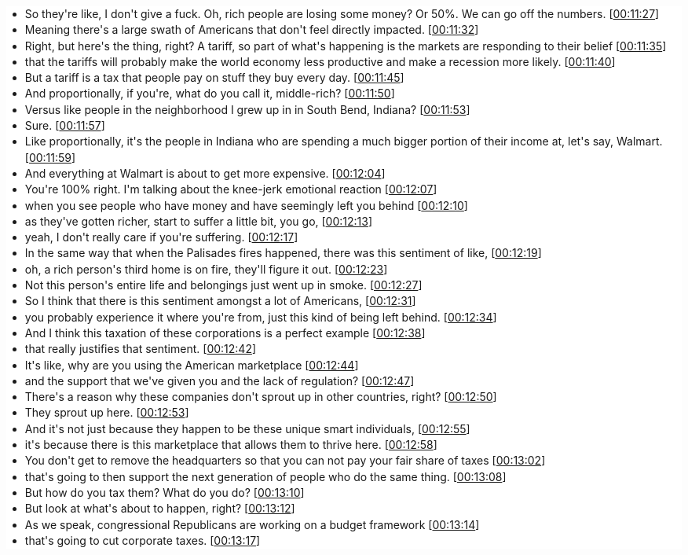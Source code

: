 *  So they're like, I don't give a fuck. Oh, rich people are losing some money? Or 50%. We can go off the numbers. [[00:11:27](https://www.youtube.com/watch?v=bgx7GvYSq64&t=687.5s)]
*  Meaning there's a large swath of Americans that don't feel directly impacted. [[00:11:32](https://www.youtube.com/watch?v=bgx7GvYSq64&t=692.5s)]
*  Right, but here's the thing, right? A tariff, so part of what's happening is the markets are responding to their belief [[00:11:35](https://www.youtube.com/watch?v=bgx7GvYSq64&t=695.5s)]
*  that the tariffs will probably make the world economy less productive and make a recession more likely. [[00:11:40](https://www.youtube.com/watch?v=bgx7GvYSq64&t=700.5s)]
*  But a tariff is a tax that people pay on stuff they buy every day. [[00:11:45](https://www.youtube.com/watch?v=bgx7GvYSq64&t=705.0s)]
*  And proportionally, if you're, what do you call it, middle-rich? [[00:11:50](https://www.youtube.com/watch?v=bgx7GvYSq64&t=710.0s)]
*  Versus like people in the neighborhood I grew up in in South Bend, Indiana? [[00:11:53](https://www.youtube.com/watch?v=bgx7GvYSq64&t=713.0s)]
*  Sure. [[00:11:57](https://www.youtube.com/watch?v=bgx7GvYSq64&t=717.0s)]
*  Like proportionally, it's the people in Indiana who are spending a much bigger portion of their income at, let's say, Walmart. [[00:11:59](https://www.youtube.com/watch?v=bgx7GvYSq64&t=719.0s)]
*  And everything at Walmart is about to get more expensive. [[00:12:04](https://www.youtube.com/watch?v=bgx7GvYSq64&t=724.0s)]
*  You're 100% right. I'm talking about the knee-jerk emotional reaction [[00:12:07](https://www.youtube.com/watch?v=bgx7GvYSq64&t=727.0s)]
*  when you see people who have money and have seemingly left you behind [[00:12:10](https://www.youtube.com/watch?v=bgx7GvYSq64&t=730.0s)]
*  as they've gotten richer, start to suffer a little bit, you go, [[00:12:13](https://www.youtube.com/watch?v=bgx7GvYSq64&t=733.5s)]
*  yeah, I don't really care if you're suffering. [[00:12:17](https://www.youtube.com/watch?v=bgx7GvYSq64&t=737.5s)]
*  In the same way that when the Palisades fires happened, there was this sentiment of like, [[00:12:19](https://www.youtube.com/watch?v=bgx7GvYSq64&t=739.5s)]
*  oh, a rich person's third home is on fire, they'll figure it out. [[00:12:23](https://www.youtube.com/watch?v=bgx7GvYSq64&t=743.5s)]
*  Not this person's entire life and belongings just went up in smoke. [[00:12:27](https://www.youtube.com/watch?v=bgx7GvYSq64&t=747.5s)]
*  So I think that there is this sentiment amongst a lot of Americans, [[00:12:31](https://www.youtube.com/watch?v=bgx7GvYSq64&t=751.5s)]
*  you probably experience it where you're from, just this kind of being left behind. [[00:12:34](https://www.youtube.com/watch?v=bgx7GvYSq64&t=754.5s)]
*  And I think this taxation of these corporations is a perfect example [[00:12:38](https://www.youtube.com/watch?v=bgx7GvYSq64&t=758.5s)]
*  that really justifies that sentiment. [[00:12:42](https://www.youtube.com/watch?v=bgx7GvYSq64&t=762.0s)]
*  It's like, why are you using the American marketplace [[00:12:44](https://www.youtube.com/watch?v=bgx7GvYSq64&t=764.0s)]
*  and the support that we've given you and the lack of regulation? [[00:12:47](https://www.youtube.com/watch?v=bgx7GvYSq64&t=767.0s)]
*  There's a reason why these companies don't sprout up in other countries, right? [[00:12:50](https://www.youtube.com/watch?v=bgx7GvYSq64&t=770.0s)]
*  They sprout up here. [[00:12:53](https://www.youtube.com/watch?v=bgx7GvYSq64&t=773.0s)]
*  And it's not just because they happen to be these unique smart individuals, [[00:12:55](https://www.youtube.com/watch?v=bgx7GvYSq64&t=775.0s)]
*  it's because there is this marketplace that allows them to thrive here. [[00:12:58](https://www.youtube.com/watch?v=bgx7GvYSq64&t=778.0s)]
*  You don't get to remove the headquarters so that you can not pay your fair share of taxes [[00:13:02](https://www.youtube.com/watch?v=bgx7GvYSq64&t=782.0s)]
*  that's going to then support the next generation of people who do the same thing. [[00:13:08](https://www.youtube.com/watch?v=bgx7GvYSq64&t=788.0s)]
*  But how do you tax them? What do you do? [[00:13:10](https://www.youtube.com/watch?v=bgx7GvYSq64&t=790.5s)]
*  But look at what's about to happen, right? [[00:13:12](https://www.youtube.com/watch?v=bgx7GvYSq64&t=792.5s)]
*  As we speak, congressional Republicans are working on a budget framework [[00:13:14](https://www.youtube.com/watch?v=bgx7GvYSq64&t=794.5s)]
*  that's going to cut corporate taxes. [[00:13:17](https://www.youtube.com/watch?v=bgx7GvYSq64&t=797.5s)]